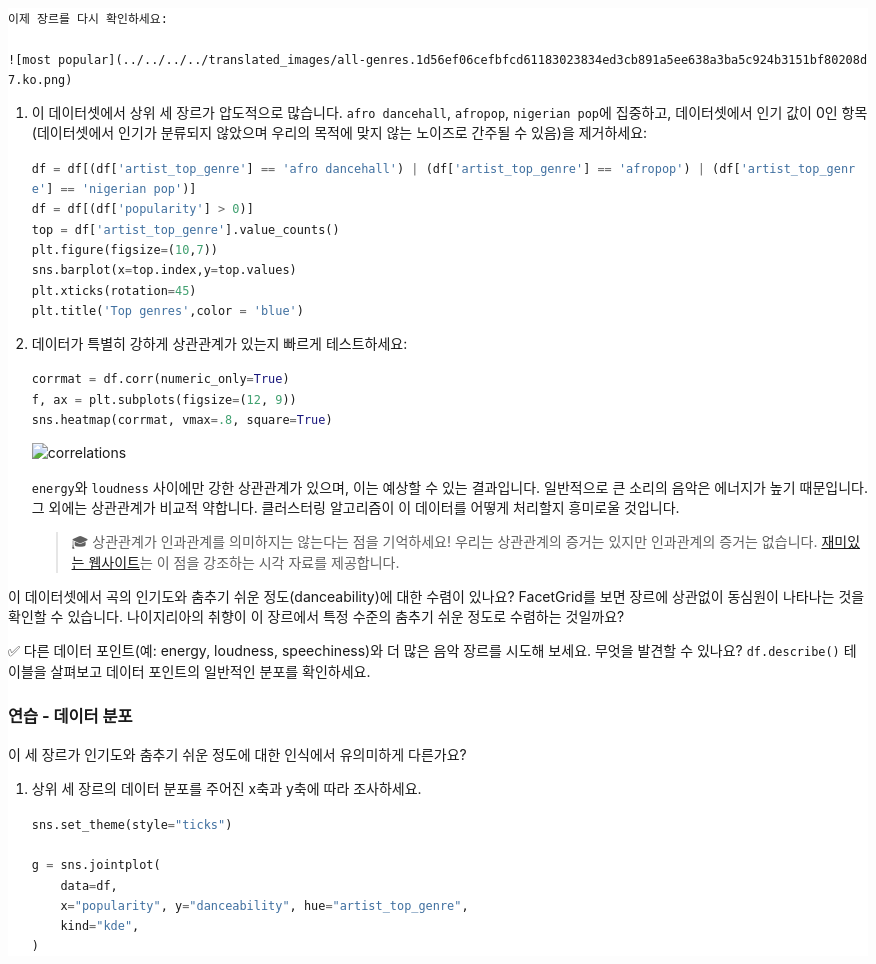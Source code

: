    이제 장르를 다시 확인하세요:

    ![most popular](../../../../translated_images/all-genres.1d56ef06cefbfcd61183023834ed3cb891a5ee638a3ba5c924b3151bf80208d7.ko.png)

1. 이 데이터셋에서 상위 세 장르가 압도적으로 많습니다. `afro dancehall`, `afropop`, `nigerian pop`에 집중하고, 데이터셋에서 인기 값이 0인 항목(데이터셋에서 인기가 분류되지 않았으며 우리의 목적에 맞지 않는 노이즈로 간주될 수 있음)을 제거하세요:

    ```python
    df = df[(df['artist_top_genre'] == 'afro dancehall') | (df['artist_top_genre'] == 'afropop') | (df['artist_top_genre'] == 'nigerian pop')]
    df = df[(df['popularity'] > 0)]
    top = df['artist_top_genre'].value_counts()
    plt.figure(figsize=(10,7))
    sns.barplot(x=top.index,y=top.values)
    plt.xticks(rotation=45)
    plt.title('Top genres',color = 'blue')
    ```

1. 데이터가 특별히 강하게 상관관계가 있는지 빠르게 테스트하세요:

    ```python
    corrmat = df.corr(numeric_only=True)
    f, ax = plt.subplots(figsize=(12, 9))
    sns.heatmap(corrmat, vmax=.8, square=True)
    ```

    ![correlations](../../../../translated_images/correlation.a9356bb798f5eea51f47185968e1ebac5c078c92fce9931e28ccf0d7fab71c2b.ko.png)

    `energy`와 `loudness` 사이에만 강한 상관관계가 있으며, 이는 예상할 수 있는 결과입니다. 일반적으로 큰 소리의 음악은 에너지가 높기 때문입니다. 그 외에는 상관관계가 비교적 약합니다. 클러스터링 알고리즘이 이 데이터를 어떻게 처리할지 흥미로울 것입니다.

    > 🎓 상관관계가 인과관계를 의미하지는 않는다는 점을 기억하세요! 우리는 상관관계의 증거는 있지만 인과관계의 증거는 없습니다. [재미있는 웹사이트](https://tylervigen.com/spurious-correlations)는 이 점을 강조하는 시각 자료를 제공합니다.

이 데이터셋에서 곡의 인기도와 춤추기 쉬운 정도(danceability)에 대한 수렴이 있나요? FacetGrid를 보면 장르에 상관없이 동심원이 나타나는 것을 확인할 수 있습니다. 나이지리아의 취향이 이 장르에서 특정 수준의 춤추기 쉬운 정도로 수렴하는 것일까요?

✅ 다른 데이터 포인트(예: energy, loudness, speechiness)와 더 많은 음악 장르를 시도해 보세요. 무엇을 발견할 수 있나요? `df.describe()` 테이블을 살펴보고 데이터 포인트의 일반적인 분포를 확인하세요.

### 연습 - 데이터 분포

이 세 장르가 인기도와 춤추기 쉬운 정도에 대한 인식에서 유의미하게 다른가요?

1. 상위 세 장르의 데이터 분포를 주어진 x축과 y축에 따라 조사하세요.

    ```python
    sns.set_theme(style="ticks")
    
    g = sns.jointplot(
        data=df,
        x="popularity", y="danceability", hue="artist_top_genre",
        kind="kde",
    )
    ```
